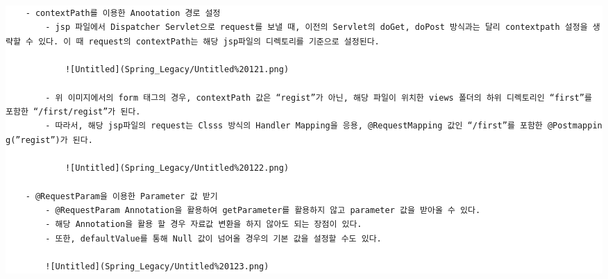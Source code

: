         - contextPath를 이용한 Anootation 경로 설정
            - jsp 파일에서 Dispatcher Servlet으로 request를 보낼 때, 이전의 Servlet의 doGet, doPost 방식과는 달리 contextpath 설정을 생략할 수 있다. 이 때 request의 contextPath는 해당 jsp파일의 디렉토리를 기준으로 설정된다.
                
                ![Untitled](Spring_Legacy/Untitled%20121.png)
                
            - 위 이미지에서의 form 태그의 경우, contextPath 값은 “regist”가 아닌, 해당 파일이 위치한 views 폴더의 하위 디렉토리인 “first”를 포함한 “/first/regist”가 된다.
            - 따라서, 해당 jsp파일의 request는 Clsss 방식의 Handler Mapping을 응용, @RequestMapping 값인 “/first”를 포함한 @Postmapping(”regist”)가 된다.
                
                ![Untitled](Spring_Legacy/Untitled%20122.png)
                
        - @RequestParam을 이용한 Parameter 값 받기
            - @RequestParam Annotation을 활용하여 getParameter를 활용하지 않고 parameter 값을 받아올 수 있다.
            - 해당 Annotation을 활용 할 경우 자료값 변환을 하지 않아도 되는 장점이 있다.
            - 또한, defaultValue를 통해 Null 값이 넘어올 경우의 기본 값을 설정할 수도 있다.
            
            ![Untitled](Spring_Legacy/Untitled%20123.png)
            